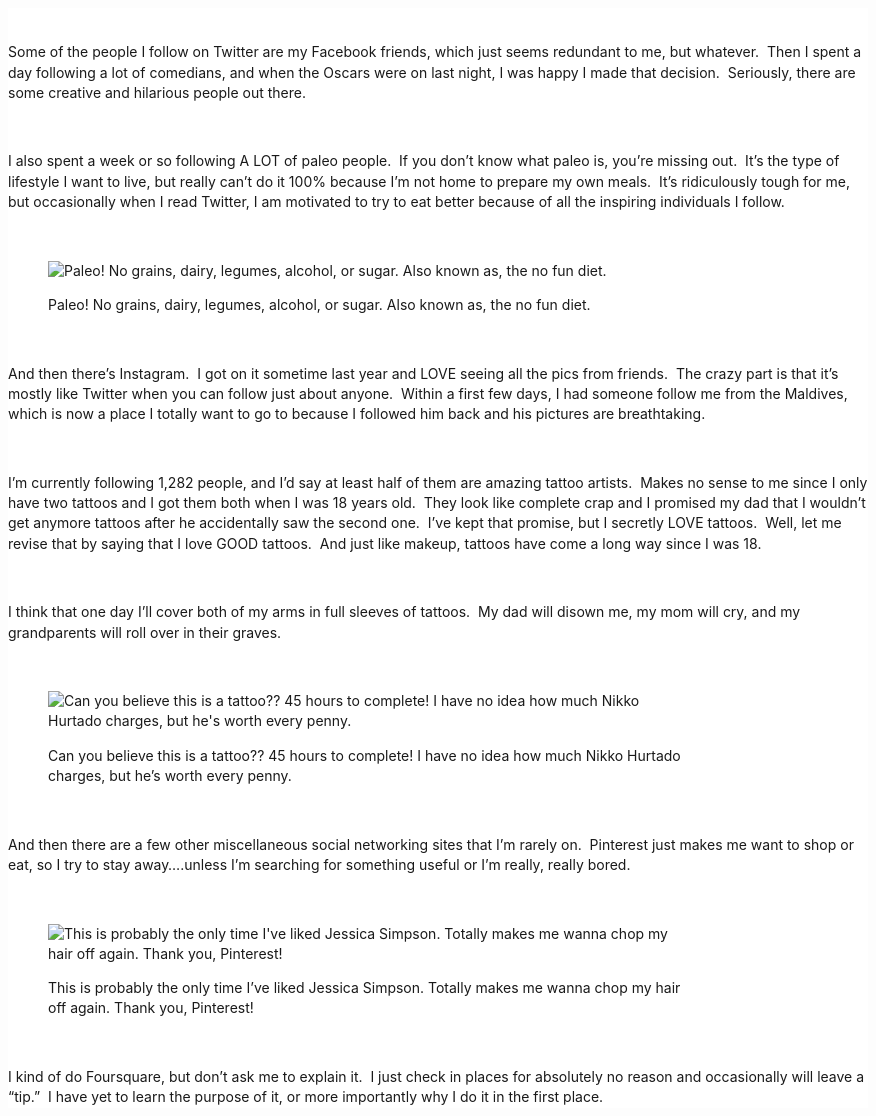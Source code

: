 &nbsp;

Some of the people I follow on Twitter are my Facebook friends, which just seems redundant to me, but whatever.  Then I spent a day following a lot of comedians, and when the Oscars were on last night, I was happy I made that decision.  Seriously, there are some creative and hilarious people out there.

&nbsp;

I also spent a week or so following A LOT of paleo people.  If you don&#8217;t know what paleo is, you&#8217;re missing out.  It&#8217;s the type of lifestyle I want to live, but really can&#8217;t do it 100% because I&#8217;m not home to prepare my own meals.  It&#8217;s ridiculously tough for me, but occasionally when I read Twitter, I am motivated to try to eat better because of all the inspiring individuals I follow.

&nbsp;<figure id="attachment_1072" class="thumbnail wp-caption alignnone" style="width: 640px">

<img class="size-full wp-image-1072" alt="Paleo!  No grains, dairy, legumes, alcohol, or sugar.  Also known as, the no fun diet.  " src="/wp-content/uploads/2013-02-08-15.46.53.png" width="640" height="960" srcset="/wp-contentuploads/2013-02-08-15.46.53.png 640w, /wp-contentuploads/2013-02-08-15.46.53-200x300.png 200w" sizes="(max-width: 640px) 100vw, 640px" /><figcaption class="caption wp-caption-text">Paleo! No grains, dairy, legumes, alcohol, or sugar. Also known as, the no fun diet.</figcaption></figure> 

&nbsp;

And then there&#8217;s Instagram.  I got on it sometime last year and LOVE seeing all the pics from friends.  The crazy part is that it&#8217;s mostly like Twitter when you can follow just about anyone.  Within a first few days, I had someone follow me from the Maldives, which is now a place I totally want to go to because I followed him back and his pictures are breathtaking.

&nbsp;

I&#8217;m currently following 1,282 people, and I&#8217;d say at least half of them are amazing tattoo artists.  Makes no sense to me since I only have two tattoos and I got them both when I was 18 years old.  They look like complete crap and I promised my dad that I wouldn&#8217;t get anymore tattoos after he accidentally saw the second one.  I&#8217;ve kept that promise, but I secretly LOVE tattoos.  Well, let me revise that by saying that I love GOOD tattoos.  And just like makeup, tattoos have come a long way since I was 18.

&nbsp;

I think that one day I&#8217;ll cover both of my arms in full sleeves of tattoos.  My dad will disown me, my mom will cry, and my grandparents will roll over in their graves.

&nbsp;<figure id="attachment_1069" class="thumbnail wp-caption alignnone" style="width: 640px">

<img class="size-full wp-image-1069" alt="Can you believe this is a tattoo??  45 hours to complete!  I have no idea how much Nikko Hurtado charges, but he's worth every penny." src="/wp-content/uploads/2013-01-18-16.53.11.png" width="640" height="960" srcset="/wp-contentuploads/2013-01-18-16.53.11.png 640w, /wp-contentuploads/2013-01-18-16.53.11-200x300.png 200w" sizes="(max-width: 640px) 100vw, 640px" /><figcaption class="caption wp-caption-text">Can you believe this is a tattoo?? 45 hours to complete! I have no idea how much Nikko Hurtado charges, but he&#8217;s worth every penny.</figcaption></figure> 

&nbsp;

And then there are a few other miscellaneous social networking sites that I&#8217;m rarely on.  Pinterest just makes me want to shop or eat, so I try to stay away&#8230;.unless I&#8217;m searching for something useful or I&#8217;m really, really bored.

&nbsp;<figure id="attachment_1070" class="thumbnail wp-caption alignnone" style="width: 640px">

<img class="size-full wp-image-1070" alt="This is probably the only time I've liked Jessica Simpson.  Totally makes me wanna chop my hair off again.  Thank you, Pinterest!" src="/wp-content/uploads/2013-02-25-08.27.45.png" width="640" height="960" srcset="/wp-contentuploads/2013-02-25-08.27.45.png 640w, /wp-contentuploads/2013-02-25-08.27.45-200x300.png 200w" sizes="(max-width: 640px) 100vw, 640px" /><figcaption class="caption wp-caption-text">This is probably the only time I&#8217;ve liked Jessica Simpson. Totally makes me wanna chop my hair off again. Thank you, Pinterest!</figcaption></figure> 

&nbsp;

I kind of do Foursquare, but don&#8217;t ask me to explain it.  I just check in places for absolutely no reason and occasionally will leave a &#8220;tip.&#8221;  I have yet to learn the purpose of it, or more importantly why I do it in the first place.
